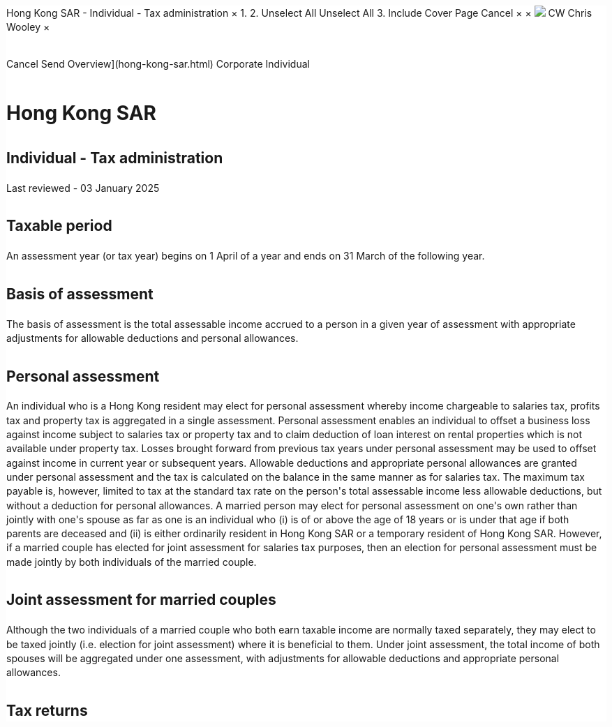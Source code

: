 Hong Kong SAR - Individual - Tax administration
×
1.
2.
Unselect All
Unselect All
3.
Include Cover Page
Cancel
×
×
![](-/media/world-wide-tax-summaries/attachments/global---chris-wooley.ashx%3Frev=ac5e5f3223b34096b1afc2a6009c7320&revision=ac5e5f32-23b3-4096-b1af-c2a6009c7320&hash=859B7ADC84DC2CBEC9760E9E6EE7DE6D0A8BFCDF)
CW
Chris Wooley
×
######
Cancel
Send
Overview](hong-kong-sar.html)
Corporate
Individual
# Hong Kong SAR
## Individual - Tax administration
Last reviewed - 03 January 2025
## Taxable period
An assessment year (or tax year) begins on 1 April of a year and ends on 31 March of the following year.
## Basis of assessment
The basis of assessment is the total assessable income accrued to a person in a given year of assessment with appropriate adjustments for allowable deductions and personal allowances.
## Personal assessment
An individual who is a Hong Kong resident may elect for personal assessment whereby income chargeable to salaries tax, profits tax and property tax is aggregated in a single assessment. Personal assessment enables an individual to offset a business loss against income subject to salaries tax or property tax and to claim deduction of loan interest on rental properties which is not available under property tax. Losses brought forward from previous tax years under personal assessment may be used to offset against income in current year or subsequent years. Allowable deductions and appropriate personal allowances are granted under personal assessment and the tax is calculated on the balance in the same manner as for salaries tax. The maximum tax payable is, however, limited to tax at the standard tax rate on the person's total assessable income less allowable deductions, but without a deduction for personal allowances.
A married person may elect for personal assessment on one's own rather than jointly with one's spouse as far as one is an individual who (i) is of or above the age of 18 years or is under that age if both parents are deceased and (ii) is either ordinarily resident in Hong Kong SAR or a temporary resident of Hong Kong SAR.
However, if a married couple has elected for joint assessment for salaries tax purposes, then an election for personal assessment must be made jointly by both individuals of the married couple.
## Joint assessment for married couples
Although the two individuals of a married couple who both earn taxable income are normally taxed separately, they may elect to be taxed jointly (i.e. election for joint assessment) where it is beneficial to them.
Under joint assessment, the total income of both spouses will be aggregated under one assessment, with adjustments for allowable deductions and appropriate personal allowances.
## Tax returns